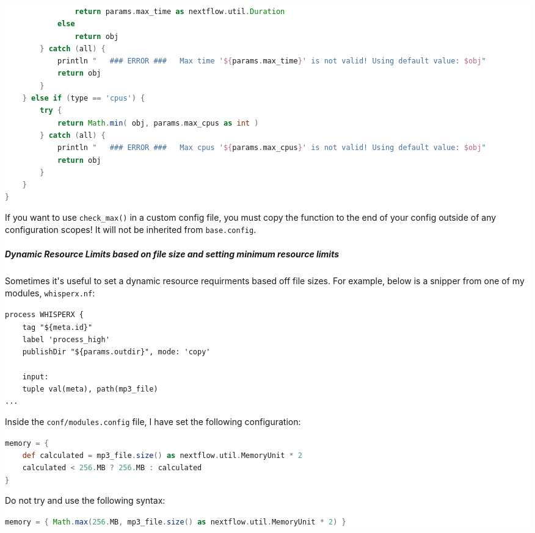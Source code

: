 ```groovy
                return params.max_time as nextflow.util.Duration
            else
                return obj
        } catch (all) {
            println "   ### ERROR ###   Max time '${params.max_time}' is not valid! Using default value: $obj"
            return obj
        }
    } else if (type == 'cpus') {
        try {
            return Math.min( obj, params.max_cpus as int )
        } catch (all) {
            println "   ### ERROR ###   Max cpus '${params.max_cpus}' is not valid! Using default value: $obj"
            return obj
        }
    }
}
```

If you want to use `check_max()` in a custom config file, you must copy the function to the end of your config outside of any configuration scopes! It will not be inherited from `base.config`.

##### Dynamic Resource Limits based on file size and setting _minimum_ resource limits

Sometimes it's useful to set a dynamic resource requirments based off file sizes. For example, below is a snipper from one of my modules, `whisperx.nf`:

```nextflow
process WHISPERX {
    tag "${meta.id}"
    label 'process_high'
    publishDir "${params.outdir}", mode: 'copy'

    input:
    tuple val(meta), path(mp3_file)
...
```

Inside the `conf/modules.config` file, I have set the following configuration:

```groovy
memory = { 
    def calculated = mp3_file.size() as nextflow.util.MemoryUnit * 2
    calculated < 256.MB ? 256.MB : calculated
}
```

Do not try and use the following syntax:

```groovy
memory = { Math.max(256.MB, mp3_file.size() as nextflow.util.MemoryUnit * 2) }
```
